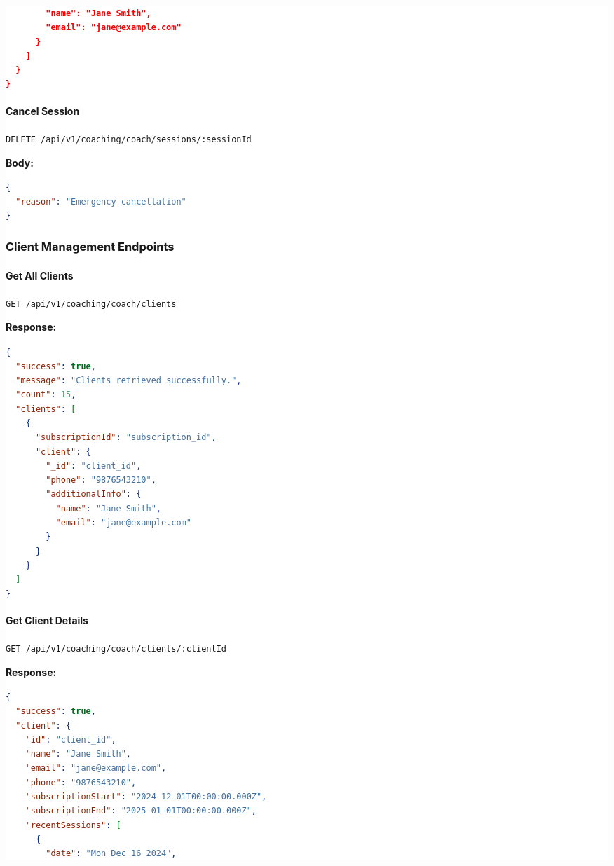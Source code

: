 ```json
        "name": "Jane Smith",
        "email": "jane@example.com"
      }
    ]
  }
}
```

#### Cancel Session
```
DELETE /api/v1/coaching/coach/sessions/:sessionId
```
**Body:**
```json
{
  "reason": "Emergency cancellation"
}
```

### Client Management Endpoints

#### Get All Clients
```
GET /api/v1/coaching/coach/clients
```
**Response:**
```json
{
  "success": true,
  "message": "Clients retrieved successfully.",
  "count": 15,
  "clients": [
    {
      "subscriptionId": "subscription_id",
      "client": {
        "_id": "client_id",
        "phone": "9876543210",
        "additionalInfo": {
          "name": "Jane Smith",
          "email": "jane@example.com"
        }
      }
    }
  ]
}
```

#### Get Client Details
```
GET /api/v1/coaching/coach/clients/:clientId
```
**Response:**
```json
{
  "success": true,
  "client": {
    "id": "client_id",
    "name": "Jane Smith",
    "email": "jane@example.com",
    "phone": "9876543210",
    "subscriptionStart": "2024-12-01T00:00:00.000Z",
    "subscriptionEnd": "2025-01-01T00:00:00.000Z",
    "recentSessions": [
      {
        "date": "Mon Dec 16 2024",
```